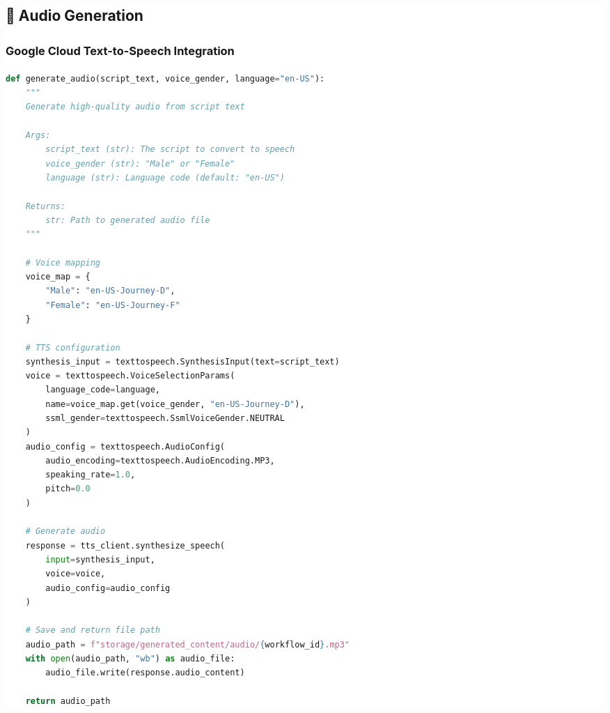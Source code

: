 ## 🎵 Audio Generation

### **Google Cloud Text-to-Speech Integration**
```python
def generate_audio(script_text, voice_gender, language="en-US"):
    """
    Generate high-quality audio from script text
    
    Args:
        script_text (str): The script to convert to speech
        voice_gender (str): "Male" or "Female"
        language (str): Language code (default: "en-US")
    
    Returns:
        str: Path to generated audio file
    """
    
    # Voice mapping
    voice_map = {
        "Male": "en-US-Journey-D",
        "Female": "en-US-Journey-F"
    }
    
    # TTS configuration
    synthesis_input = texttospeech.SynthesisInput(text=script_text)
    voice = texttospeech.VoiceSelectionParams(
        language_code=language,
        name=voice_map.get(voice_gender, "en-US-Journey-D"),
        ssml_gender=texttospeech.SsmlVoiceGender.NEUTRAL
    )
    audio_config = texttospeech.AudioConfig(
        audio_encoding=texttospeech.AudioEncoding.MP3,
        speaking_rate=1.0,
        pitch=0.0
    )
    
    # Generate audio
    response = tts_client.synthesize_speech(
        input=synthesis_input,
        voice=voice,
        audio_config=audio_config
    )
    
    # Save and return file path
    audio_path = f"storage/generated_content/audio/{workflow_id}.mp3"
    with open(audio_path, "wb") as audio_file:
        audio_file.write(response.audio_content)
    
    return audio_path
```
